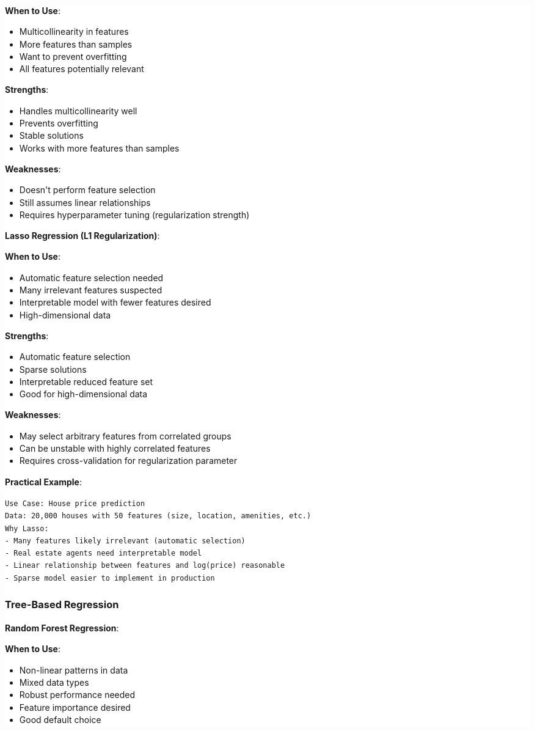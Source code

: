 **When to Use**:
- Multicollinearity in features
- More features than samples
- Want to prevent overfitting
- All features potentially relevant

**Strengths**:
- Handles multicollinearity well
- Prevents overfitting
- Stable solutions
- Works with more features than samples

**Weaknesses**:
- Doesn't perform feature selection
- Still assumes linear relationships
- Requires hyperparameter tuning (regularization strength)

**Lasso Regression (L1 Regularization)**:

**When to Use**:
- Automatic feature selection needed
- Many irrelevant features suspected
- Interpretable model with fewer features desired
- High-dimensional data

**Strengths**:
- Automatic feature selection
- Sparse solutions
- Interpretable reduced feature set
- Good for high-dimensional data

**Weaknesses**:
- May select arbitrary features from correlated groups
- Can be unstable with highly correlated features
- Requires cross-validation for regularization parameter

**Practical Example**:
```
Use Case: House price prediction
Data: 20,000 houses with 50 features (size, location, amenities, etc.)
Why Lasso:
- Many features likely irrelevant (automatic selection)
- Real estate agents need interpretable model
- Linear relationship between features and log(price) reasonable
- Sparse model easier to implement in production
```

### Tree-Based Regression

**Random Forest Regression**:

**When to Use**:
- Non-linear patterns in data
- Mixed data types
- Robust performance needed
- Feature importance desired
- Good default choice
